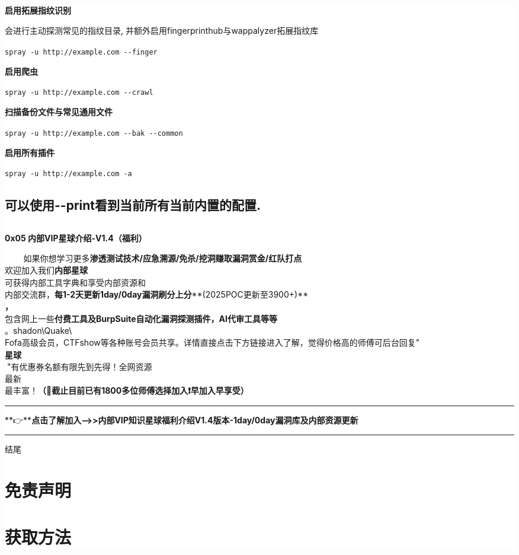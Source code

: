 **启用拓展指纹识别**  
  
会进行主动探测常见的指纹目录, 并额外启用fingerprinthub与wappalyzer拓展指纹库  
```
spray -u http://example.com --finger 
```  
  
**启用爬虫**  
```
spray -u http://example.com --crawl
```  
  
**扫描备份文件与常见通用文件**  
```
spray -u http://example.com --bak --common
```  
  
**启用所有插件**  
```
spray -u http://example.com -a
```  
## 可以使用--print看到当前所有当前内置的配置.  
##   
##   
  
**0x05 内部VIP星球介绍-V1.4（福利）**  
  
        如果你想学习更多**渗透测试技术/应急溯源/免杀/挖洞赚取漏洞赏金/红队打点**  
欢迎加入我们**内部星球**  
可获得内部工具字典和享受内部资源和  
内部交流群，**每1-2天更新1day/0day漏洞刷分上分****(2025POC更新至3900+)**  
**，**  
包含网上一些**付费****工具及BurpSuite自动化漏****洞探测插件，AI代审工具等等**  
。shadon\Quake\  
Fofa高级会员，CTFshow等各种账号会员共享。详情直接点击下方链接进入了解，觉得价格高的师傅可后台回复"   
**星球**  
 "有优惠券名额有限先到先得！全网资源  
最新  
最丰富！**（🤙截止目前已有1800多位师傅选择加入❗️早加入早享受）**  
  
****  
  
**👉****点击了解加入-->>内部VIP知识星球福利介绍V1.4版本-1day/0day漏洞库及内部资源更新**  
  
****  
  
  
结尾  
  
# 免责声明  
  
  
# 获取方法  
  
  